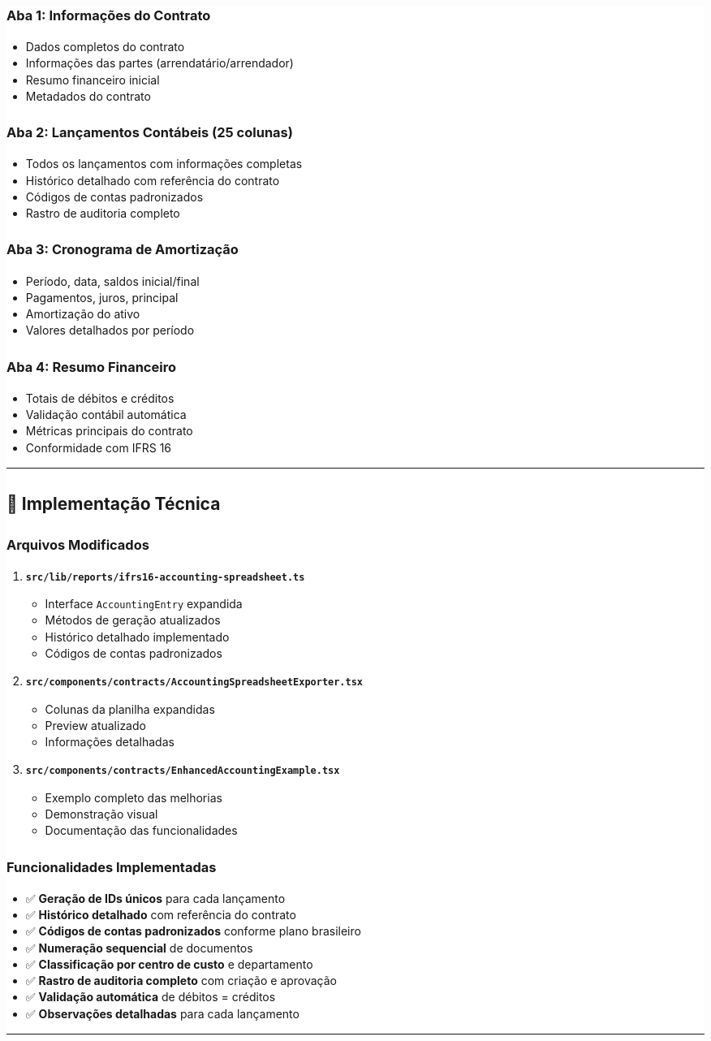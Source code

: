 ### **Aba 1: Informações do Contrato**
- Dados completos do contrato
- Informações das partes (arrendatário/arrendador)
- Resumo financeiro inicial
- Metadados do contrato

### **Aba 2: Lançamentos Contábeis (25 colunas)**
- Todos os lançamentos com informações completas
- Histórico detalhado com referência do contrato
- Códigos de contas padronizados
- Rastro de auditoria completo

### **Aba 3: Cronograma de Amortização**
- Período, data, saldos inicial/final
- Pagamentos, juros, principal
- Amortização do ativo
- Valores detalhados por período

### **Aba 4: Resumo Financeiro**
- Totais de débitos e créditos
- Validação contábil automática
- Métricas principais do contrato
- Conformidade com IFRS 16

---

## 🔧 Implementação Técnica

### **Arquivos Modificados**

1. **`src/lib/reports/ifrs16-accounting-spreadsheet.ts`**
   - Interface `AccountingEntry` expandida
   - Métodos de geração atualizados
   - Histórico detalhado implementado
   - Códigos de contas padronizados

2. **`src/components/contracts/AccountingSpreadsheetExporter.tsx`**
   - Colunas da planilha expandidas
   - Preview atualizado
   - Informações detalhadas

3. **`src/components/contracts/EnhancedAccountingExample.tsx`**
   - Exemplo completo das melhorias
   - Demonstração visual
   - Documentação das funcionalidades

### **Funcionalidades Implementadas**

- ✅ **Geração de IDs únicos** para cada lançamento
- ✅ **Histórico detalhado** com referência do contrato
- ✅ **Códigos de contas padronizados** conforme plano brasileiro
- ✅ **Numeração sequencial** de documentos
- ✅ **Classificação por centro de custo** e departamento
- ✅ **Rastro de auditoria completo** com criação e aprovação
- ✅ **Validação automática** de débitos = créditos
- ✅ **Observações detalhadas** para cada lançamento

---